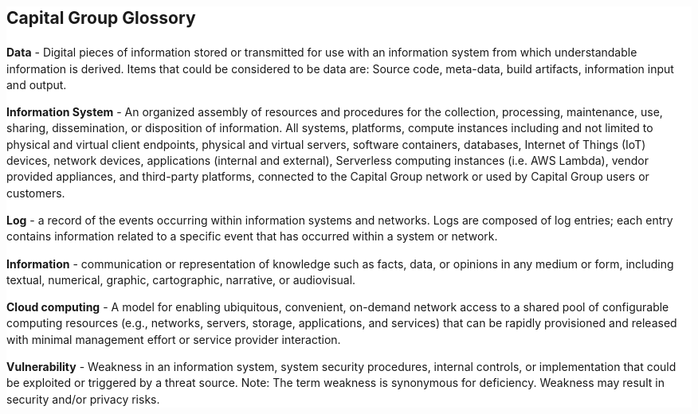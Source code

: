 ## Capital Group Glossory 
**Data** - Digital pieces of information stored or transmitted for use with an information system from which understandable information is derived. Items that could be considered to be data are: Source code, meta-data, build artifacts, information input and output.  
 
**Information System** - An organized assembly of resources and procedures for the collection, processing, maintenance, use, sharing, dissemination, or disposition of information. All systems, platforms, compute instances including and not limited to physical and virtual client endpoints, physical and virtual servers, software containers, databases, Internet of Things (IoT) devices, network devices, applications (internal and external), Serverless computing instances (i.e. AWS Lambda), vendor provided appliances, and third-party platforms, connected to the Capital Group network or used by Capital Group users or customers.

**Log** - a record of the events occurring within information systems and networks. Logs are composed of log entries; each entry contains information related to a specific event that has occurred within a system or network.

**Information** - communication or representation of knowledge such as facts, data, or opinions in any medium or form, including textual, numerical, graphic, cartographic, narrative, or audiovisual. 

**Cloud computing** - A model for enabling ubiquitous, convenient, on-demand network access to a shared pool of configurable computing resources (e.g., networks, servers, storage, applications, and services) that can be rapidly provisioned and released with minimal management effort or service provider interaction.

**Vulnerability**  - Weakness in an information system, system security procedures, internal controls, or implementation that could be exploited or triggered by a threat source. Note: The term weakness is synonymous for deficiency. Weakness may result in security and/or privacy risks.
